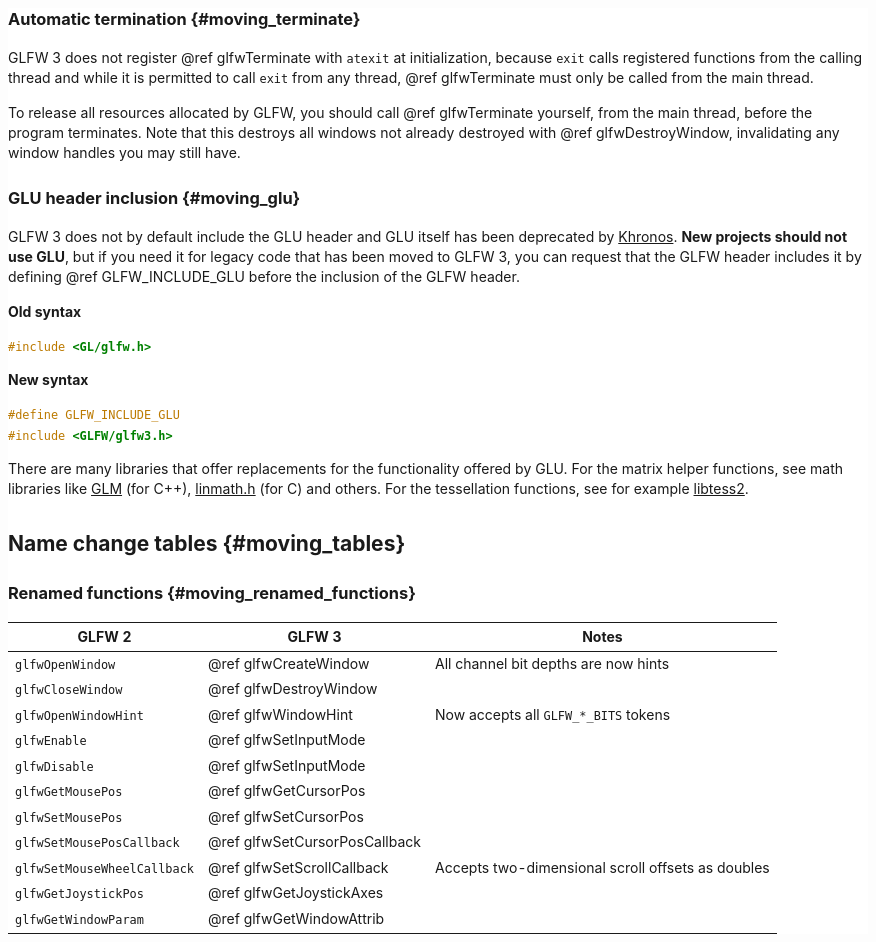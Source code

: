 
### Automatic termination {#moving_terminate}

GLFW 3 does not register @ref glfwTerminate with `atexit` at initialization,
because `exit` calls registered functions from the calling thread and while it
is permitted to call `exit` from any thread, @ref glfwTerminate must only be
called from the main thread.

To release all resources allocated by GLFW, you should call @ref glfwTerminate
yourself, from the main thread, before the program terminates.  Note that this
destroys all windows not already destroyed with @ref glfwDestroyWindow,
invalidating any window handles you may still have.


### GLU header inclusion {#moving_glu}

GLFW 3 does not by default include the GLU header and GLU itself has been
deprecated by [Khronos](https://en.wikipedia.org/wiki/Khronos_Group).  __New
projects should not use GLU__, but if you need it for legacy code that
has been moved to GLFW 3, you can request that the GLFW header includes it by
defining @ref GLFW_INCLUDE_GLU before the inclusion of the GLFW header.

__Old syntax__
```c
#include <GL/glfw.h>
```

__New syntax__
```c
#define GLFW_INCLUDE_GLU
#include <GLFW/glfw3.h>
```

There are many libraries that offer replacements for the functionality offered
by GLU.  For the matrix helper functions, see math libraries like
[GLM](https://github.com/g-truc/glm) (for C++),
[linmath.h](https://github.com/datenwolf/linmath.h) (for C) and others.  For the
tessellation functions, see for example
[libtess2](https://github.com/memononen/libtess2).


## Name change tables {#moving_tables}


### Renamed functions {#moving_renamed_functions}

| GLFW 2                      | GLFW 3                        | Notes |
| --------------------------- | ----------------------------- | ----- |
| `glfwOpenWindow`            | @ref glfwCreateWindow         | All channel bit depths are now hints
| `glfwCloseWindow`           | @ref glfwDestroyWindow        |       |
| `glfwOpenWindowHint`        | @ref glfwWindowHint           | Now accepts all `GLFW_*_BITS` tokens |
| `glfwEnable`                | @ref glfwSetInputMode         |       |
| `glfwDisable`               | @ref glfwSetInputMode         |       |
| `glfwGetMousePos`           | @ref glfwGetCursorPos         |       |
| `glfwSetMousePos`           | @ref glfwSetCursorPos         |       |
| `glfwSetMousePosCallback`   | @ref glfwSetCursorPosCallback |       |
| `glfwSetMouseWheelCallback` | @ref glfwSetScrollCallback    | Accepts two-dimensional scroll offsets as doubles |
| `glfwGetJoystickPos`        | @ref glfwGetJoystickAxes      |       |
| `glfwGetWindowParam`        | @ref glfwGetWindowAttrib      |       |